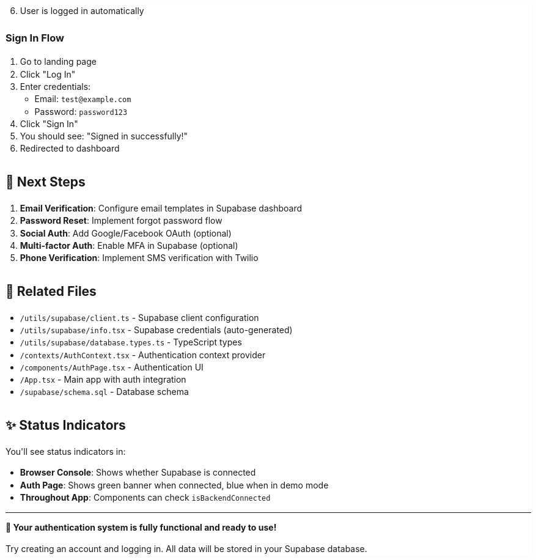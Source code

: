 6. User is logged in automatically

### Sign In Flow
1. Go to landing page
2. Click "Log In"
3. Enter credentials:
   - Email: `test@example.com`
   - Password: `password123`
4. Click "Sign In"
5. You should see: "Signed in successfully!"
6. Redirected to dashboard

## 📝 Next Steps

1. **Email Verification**: Configure email templates in Supabase dashboard
2. **Password Reset**: Implement forgot password flow
3. **Social Auth**: Add Google/Facebook OAuth (optional)
4. **Multi-factor Auth**: Enable MFA in Supabase (optional)
5. **Phone Verification**: Implement SMS verification with Twilio

## 🔗 Related Files

- `/utils/supabase/client.ts` - Supabase client configuration
- `/utils/supabase/info.tsx` - Supabase credentials (auto-generated)
- `/utils/supabase/database.types.ts` - TypeScript types
- `/contexts/AuthContext.tsx` - Authentication context provider
- `/components/AuthPage.tsx` - Authentication UI
- `/App.tsx` - Main app with auth integration
- `/supabase/schema.sql` - Database schema

## ✨ Status Indicators

You'll see status indicators in:
- **Browser Console**: Shows whether Supabase is connected
- **Auth Page**: Shows green banner when connected, blue when in demo mode
- **Throughout App**: Components can check `isBackendConnected`

---

**🎉 Your authentication system is fully functional and ready to use!**

Try creating an account and logging in. All data will be stored in your Supabase database.
